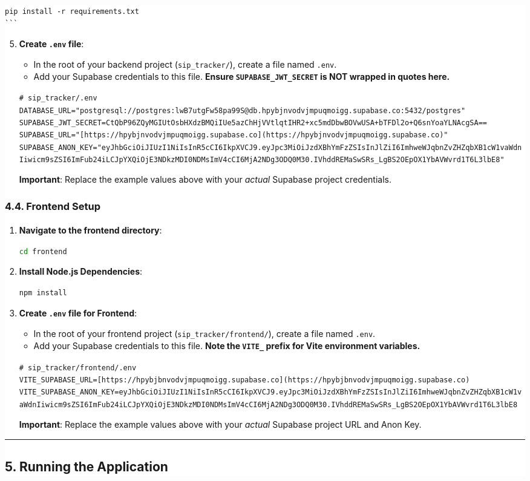     pip install -r requirements.txt
    ```
5.  **Create `.env` file**:
    * In the root of your backend project (`sip_tracker/`), create a file named `.env`.
    * Add your Supabase credentials to this file. **Ensure `SUPABASE_JWT_SECRET` is NOT wrapped in quotes here.**

    ```dotenv
    # sip_tracker/.env
    DATABASE_URL="postgresql://postgres:lwB7utgFw58pa99S@db.hpybjnvodvjmpuqmoigg.supabase.co:5432/postgres"
    SUPABASE_JWT_SECRET=CtQbP96ZQyMGIUtOsbHXdzBMQiIUe5azChHjVVtlqtIHR2+xc5mdDbwBOVwUSA+bTFDl2o+Q6snYoaYLNAcgSA==
    SUPABASE_URL="[https://hpybjnvodvjmpuqmoigg.supabase.co](https://hpybjnvodvjmpuqmoigg.supabase.co)"
    SUPABASE_ANON_KEY="eyJhbGciOiJIUzI1NiIsInR5cCI6IkpXVCJ9.eyJpc3MiOiJzdXBhYmFzZSIsInJlZiI6ImhweWJqbnZvZHZqbXB1cW1vaWdnIiwicm9sZSI6ImFub24iLCJpYXQiOjE3NDkzMDI0NDMsImV4cCI6MjA2NDg3ODQ0M30.IVhddREMaSwSRs_LgBS2OEpOX1YbAVWvrd1T6L3lbE8"
    ```
    **Important**: Replace the example values above with your *actual* Supabase project credentials.

### 4.4. Frontend Setup

1.  **Navigate to the frontend directory**:
    ```bash
    cd frontend
    ```
2.  **Install Node.js Dependencies**:
    ```bash
    npm install
    ```
3.  **Create `.env` file for Frontend**:
    * In the root of your frontend project (`sip_tracker/frontend/`), create a file named `.env`.
    * Add your Supabase credentials to this file. **Note the `VITE_` prefix for Vite environment variables.**

    ```dotenv
    # sip_tracker/frontend/.env
    VITE_SUPABASE_URL=[https://hpybjbnvodvjmpuqmoigg.supabase.co](https://hpybjbnvodvjmpuqmoigg.supabase.co)
    VITE_SUPABASE_ANON_KEY=eyJhbGciOiJIUzI1NiIsInR5cCI6IkpXVCJ9.eyJpc3MiOiJzdXBhYmFzZSIsInJlZiI6ImhweWJqbnZvZHZqbXB1cW1vaWdnIiwicm9sZSI6ImFub24iLCJpYXQiOjE3NDkzMDI0NDMsImV4cCI6MjA2NDg3ODQ0M30.IVhddREMaSwSRs_LgBS2OEpOX1YbAVWvrd1T6L3lbE8
    ```
    **Important**: Replace the example values above with your *actual* Supabase project URL and Anon Key.

---

## 5. Running the Application
